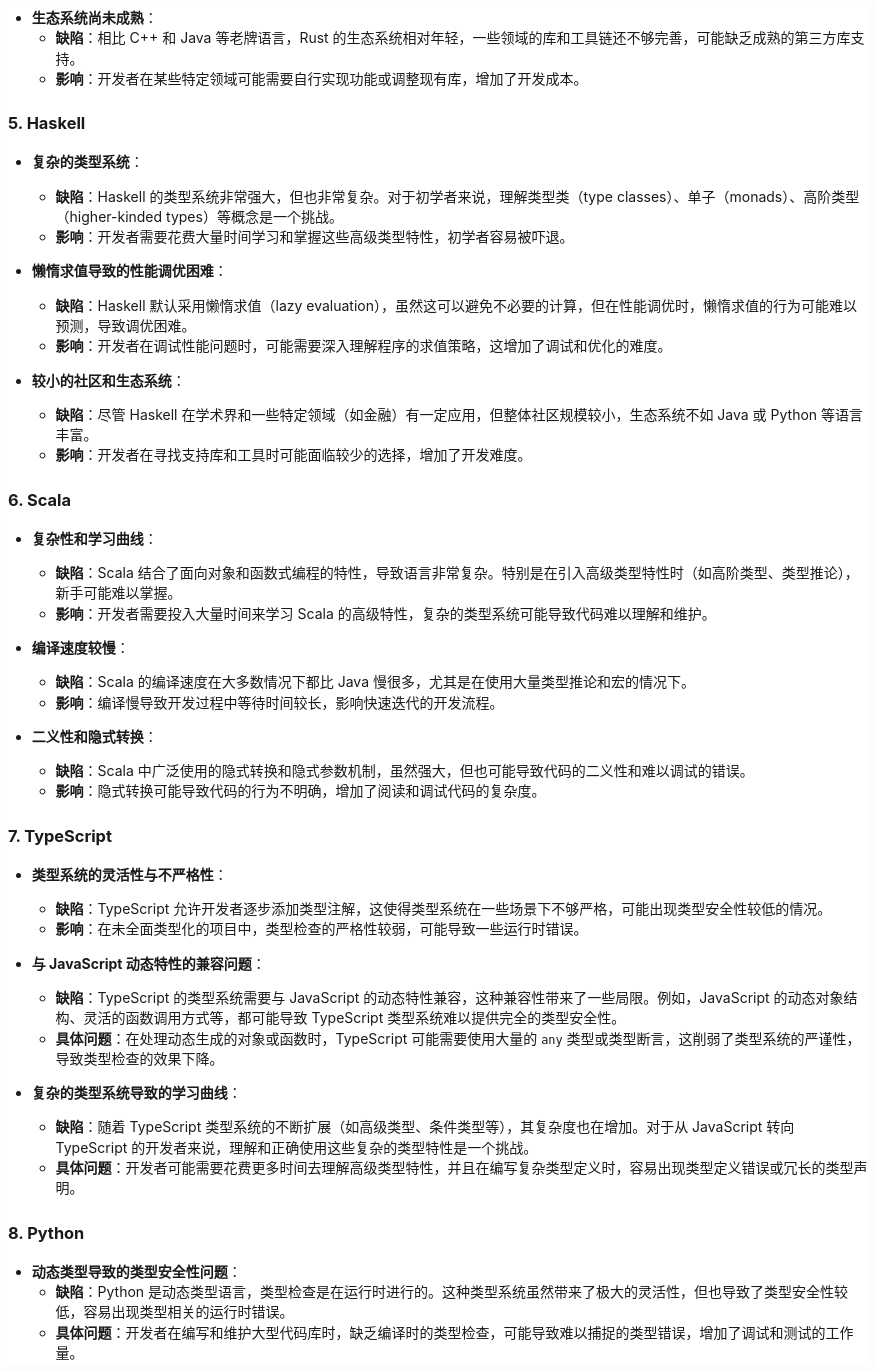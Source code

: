 - **生态系统尚未成熟**：
  - **缺陷**：相比 C++ 和 Java 等老牌语言，Rust 的生态系统相对年轻，一些领域的库和工具链还不够完善，可能缺乏成熟的第三方库支持。
  - **影响**：开发者在某些特定领域可能需要自行实现功能或调整现有库，增加了开发成本。

### 5. Haskell

- **复杂的类型系统**：
  - **缺陷**：Haskell 的类型系统非常强大，但也非常复杂。对于初学者来说，理解类型类（type classes）、单子（monads）、高阶类型（higher-kinded types）等概念是一个挑战。
  - **影响**：开发者需要花费大量时间学习和掌握这些高级类型特性，初学者容易被吓退。

- **懒惰求值导致的性能调优困难**：
  - **缺陷**：Haskell 默认采用懒惰求值（lazy evaluation），虽然这可以避免不必要的计算，但在性能调优时，懒惰求值的行为可能难以预测，导致调优困难。
  - **影响**：开发者在调试性能问题时，可能需要深入理解程序的求值策略，这增加了调试和优化的难度。

- **较小的社区和生态系统**：
  - **缺陷**：尽管 Haskell 在学术界和一些特定领域（如金融）有一定应用，但整体社区规模较小，生态系统不如 Java 或 Python 等语言丰富。
  - **影响**：开发者在寻找支持库和工具时可能面临较少的选择，增加了开发难度。

### 6. Scala

- **复杂性和学习曲线**：
  - **缺陷**：Scala 结合了面向对象和函数式编程的特性，导致语言非常复杂。特别是在引入高级类型特性时（如高阶类型、类型推论），新手可能难以掌握。
  - **影响**：开发者需要投入大量时间来学习 Scala 的高级特性，复杂的类型系统可能导致代码难以理解和维护。

- **编译速度较慢**：
  - **缺陷**：Scala 的编译速度在大多数情况下都比 Java 慢很多，尤其是在使用大量类型推论和宏的情况下。
  - **影响**：编译慢导致开发过程中等待时间较长，影响快速迭代的开发流程。

- **二义性和隐式转换**：
  - **缺陷**：Scala 中广泛使用的隐式转换和隐式参数机制，虽然强大，但也可能导致代码的二义性和难以调试的错误。
  - **影响**：隐式转换可能导致代码的行为不明确，增加了阅读和调试代码的复杂度。

### 7. TypeScript

- **类型系统的灵活性与不严格性**：
  - **缺陷**：TypeScript 允许开发者逐步添加类型注解，这使得类型系统在一些场景下不够严格，可能出现类型安全性较低的情况。
  - **影响**：在未全面类型化的项目中，类型检查的严格性较弱，可能导致一些运行时错误。

- **与 JavaScript 动态特性的兼容问题**：
  - **缺陷**：TypeScript 的类型系统需要与 JavaScript 的动态特性兼容，这种兼容性带来了一些局限。例如，JavaScript 的动态对象结构、灵活的函数调用方式等，都可能导致 TypeScript 类型系统难以提供完全的类型安全性。
  - **具体问题**：在处理动态生成的对象或函数时，TypeScript 可能需要使用大量的 `any` 类型或类型断言，这削弱了类型系统的严谨性，导致类型检查的效果下降。

- **复杂的类型系统导致的学习曲线**：
  - **缺陷**：随着 TypeScript 类型系统的不断扩展（如高级类型、条件类型等），其复杂度也在增加。对于从 JavaScript 转向 TypeScript 的开发者来说，理解和正确使用这些复杂的类型特性是一个挑战。
  - **具体问题**：开发者可能需要花费更多时间去理解高级类型特性，并且在编写复杂类型定义时，容易出现类型定义错误或冗长的类型声明。

### 8. **Python**

- **动态类型导致的类型安全性问题**：
  - **缺陷**：Python 是动态类型语言，类型检查是在运行时进行的。这种类型系统虽然带来了极大的灵活性，但也导致了类型安全性较低，容易出现类型相关的运行时错误。
  - **具体问题**：开发者在编写和维护大型代码库时，缺乏编译时的类型检查，可能导致难以捕捉的类型错误，增加了调试和测试的工作量。
